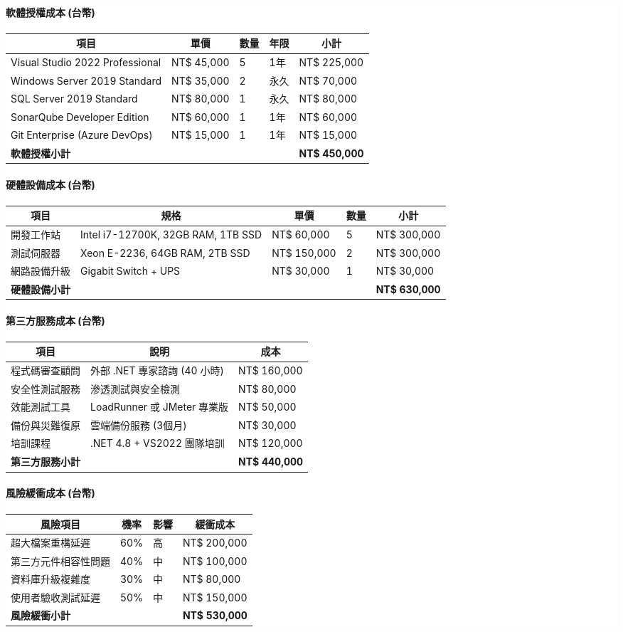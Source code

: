 #### 軟體授權成本 (台幣)
| 項目 | 單價 | 數量 | 年限 | 小計 |
|------|------|------|------|------|
| Visual Studio 2022 Professional | NT$ 45,000 | 5 | 1年 | NT$ 225,000 |
| Windows Server 2019 Standard | NT$ 35,000 | 2 | 永久 | NT$ 70,000 |
| SQL Server 2019 Standard | NT$ 80,000 | 1 | 永久 | NT$ 80,000 |
| SonarQube Developer Edition | NT$ 60,000 | 1 | 1年 | NT$ 60,000 |
| Git Enterprise (Azure DevOps) | NT$ 15,000 | 1 | 1年 | NT$ 15,000 |
| **軟體授權小計** | | | | **NT$ 450,000** |

#### 硬體設備成本 (台幣)
| 項目 | 規格 | 單價 | 數量 | 小計 |
|------|------|------|------|------|
| 開發工作站 | Intel i7-12700K, 32GB RAM, 1TB SSD | NT$ 60,000 | 5 | NT$ 300,000 |
| 測試伺服器 | Xeon E-2236, 64GB RAM, 2TB SSD | NT$ 150,000 | 2 | NT$ 300,000 |
| 網路設備升級 | Gigabit Switch + UPS | NT$ 30,000 | 1 | NT$ 30,000 |
| **硬體設備小計** | | | | **NT$ 630,000** |

#### 第三方服務成本 (台幣)
| 項目 | 說明 | 成本 |
|------|------|------|
| 程式碼審查顧問 | 外部 .NET 專家諮詢 (40 小時) | NT$ 160,000 |
| 安全性測試服務 | 滲透測試與安全檢測 | NT$ 80,000 |
| 效能測試工具 | LoadRunner 或 JMeter 專業版 | NT$ 50,000 |
| 備份與災難復原 | 雲端備份服務 (3個月) | NT$ 30,000 |
| 培訓課程 | .NET 4.8 + VS2022 團隊培訓 | NT$ 120,000 |
| **第三方服務小計** | | **NT$ 440,000** |

#### 風險緩衝成本 (台幣)
| 風險項目 | 機率 | 影響 | 緩衝成本 |
|---------|------|------|---------|
| 超大檔案重構延遲 | 60% | 高 | NT$ 200,000 |
| 第三方元件相容性問題 | 40% | 中 | NT$ 100,000 |
| 資料庫升級複雜度 | 30% | 中 | NT$ 80,000 |
| 使用者驗收測試延遲 | 50% | 中 | NT$ 150,000 |
| **風險緩衝小計** | | | **NT$ 530,000** |
